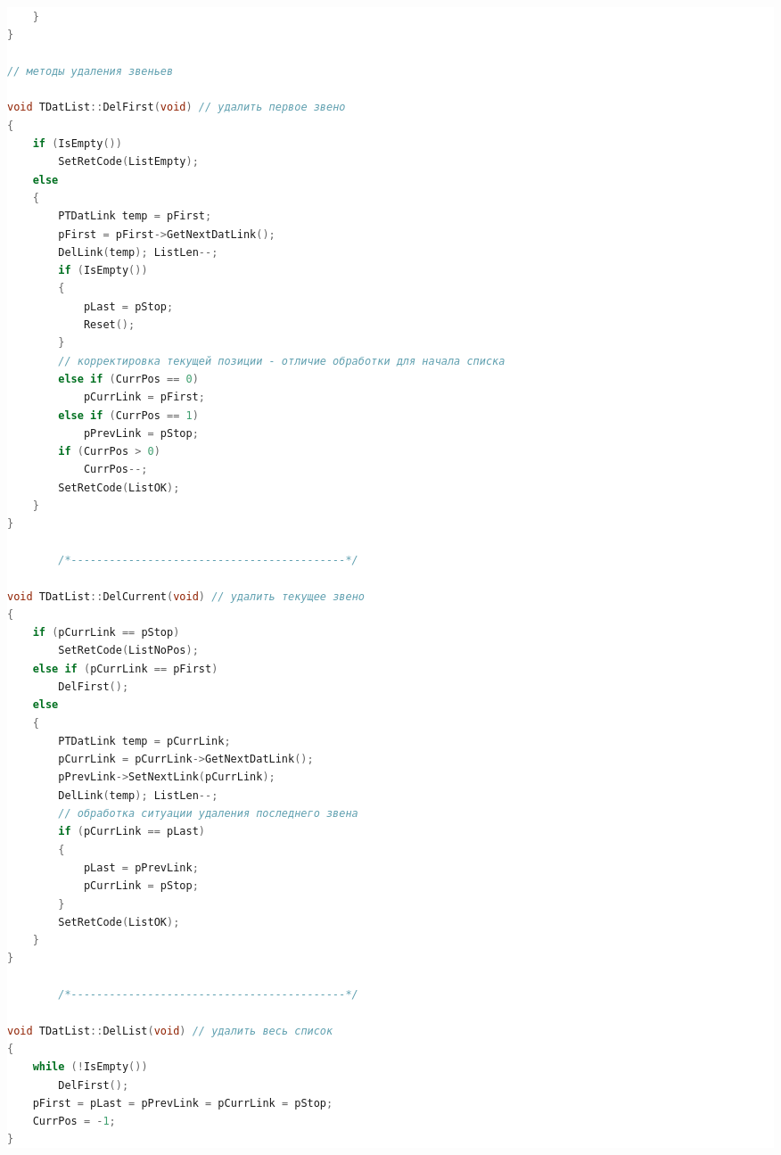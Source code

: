 ```c++
	}
}

// методы удаления звеньев

void TDatList::DelFirst(void) // удалить первое звено
{
	if (IsEmpty())
		SetRetCode(ListEmpty);
	else
	{
		PTDatLink temp = pFirst;
		pFirst = pFirst->GetNextDatLink();
		DelLink(temp); ListLen--;
		if (IsEmpty())
		{
			pLast = pStop;
			Reset();
		}
		// корректировка текущей позиции - отличие обработки для начала списка
		else if (CurrPos == 0)
			pCurrLink = pFirst;
		else if (CurrPos == 1)
			pPrevLink = pStop;
		if (CurrPos > 0)
			CurrPos--;
		SetRetCode(ListOK);
	}
}

		/*-------------------------------------------*/

void TDatList::DelCurrent(void) // удалить текущее звено
{
	if (pCurrLink == pStop)
		SetRetCode(ListNoPos);
	else if (pCurrLink == pFirst)
		DelFirst();
	else
	{
		PTDatLink temp = pCurrLink;
		pCurrLink = pCurrLink->GetNextDatLink();
		pPrevLink->SetNextLink(pCurrLink);
		DelLink(temp); ListLen--;
		// обработка ситуации удаления последнего звена
		if (pCurrLink == pLast)
		{
			pLast = pPrevLink;
			pCurrLink = pStop;
		}
		SetRetCode(ListOK);
	}
}

		/*-------------------------------------------*/

void TDatList::DelList(void) // удалить весь список
{
	while (!IsEmpty())
		DelFirst();
	pFirst = pLast = pPrevLink = pCurrLink = pStop;
	CurrPos = -1;
}
```